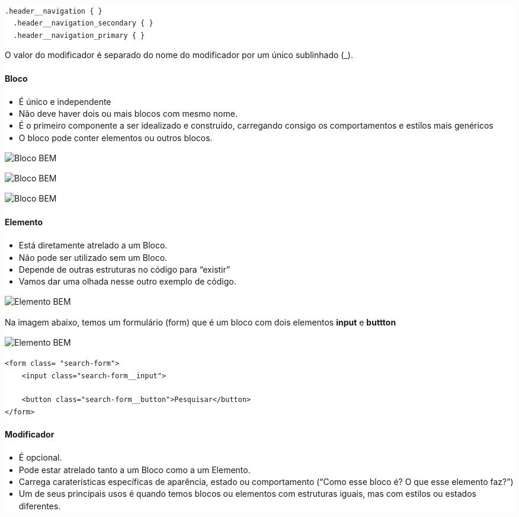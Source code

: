 ```
.header__navigation { }
  .header__navigation_secondary { }
  .header__navigation_primary { }

```

O valor do modificador é separado do nome do modificador por um único sublinhado (_).


####  Bloco

 * É único e independente
 * Não deve haver dois ou mais blocos com mesmo nome.
 * É o primeiro componente a ser idealizado e construído,    carregando consigo os comportamentos e estilos mais genéricos
 * O bloco pode conter elementos ou outros blocos.

![Bloco BEM](https://miro.medium.com/max/1400/1*FJsBKkys_xtJZ2yjA3pt3g.png)

![Bloco BEM](https://miro.medium.com/max/1400/0*yFWW8Q1c6XvZA-ka)

![Bloco BEM](https://miro.medium.com/max/1400/0*lhehYflLEwB0wecm)

#### Elemento

* Está diretamente atrelado a um Bloco.
* Não pode ser utilizado sem um Bloco.
* Depende de outras estruturas no código para “existir”
* Vamos dar uma olhada nesse outro exemplo de código.

![Elemento BEM](https://miro.medium.com/max/1026/1*4Oo7l0npbVwwX49UZwjb1A.png)


Na imagem abaixo, temos um formulário (form) que é um bloco com dois  elementos **input** e **buttton**

![Elemento BEM](https://miro.medium.com/max/960/1*fd5k2iTaHF5wGVC34FO57A.png)

```
<form class= "search-form">  
    <input class="search-form__input">
  
    <button class="search-form__button">Pesquisar</button> 
</form>

```

#### Modificador

* É opcional.
* Pode estar atrelado tanto a um Bloco como a um Elemento.
* Carrega caraterísticas específicas de aparência, estado ou comportamento (“Como esse bloco é? O que esse elemento faz?”)
* Um de seus principais usos é quando temos blocos ou elementos com estruturas iguais, mas com estilos ou estados diferentes.
